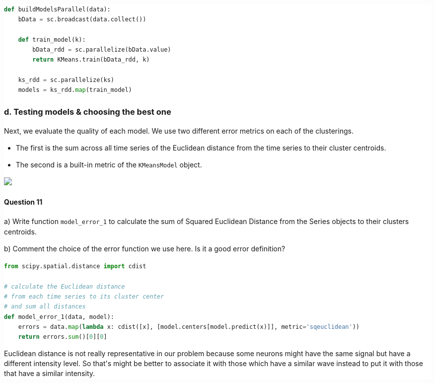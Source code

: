 ```python
def buildModelsParallel(data):
    bData = sc.broadcast(data.collect())
    
    def train_model(k):
        bData_rdd = sc.parallelize(bData.value)
        return KMeans.train(bData_rdd, k)
    
    ks_rdd = sc.parallelize(ks)
    models = ks_rdd.map(train_model)

```

### d. Testing models & choosing the best one

Next, we evaluate the quality of each model. We use two different error metrics on each of the clusterings. 

* The first is the sum across all time series of the Euclidean distance from the time series to their cluster centroids. 

* The second is a built-in metric of the `KMeansModel` object.

![](https://farm2.staticflickr.com/1604/24934700445_833f0a5649_t.jpg)

<div class="anchor"></div>

#### Question 11
a) Write function `model_error_1` to calculate the sum of Squared Euclidean Distance from the Series objects to their clusters centroids.

b) Comment the choice of the error function we use here. Is it a good error definition?


```python
from scipy.spatial.distance import cdist

# calculate the Euclidean distance
# from each time series to its cluster center
# and sum all distances
def model_error_1(data, model):
    errors = data.map(lambda x: cdist([x], [model.centers[model.predict(x)]], metric='sqeuclidean'))
    return errors.sum()[0][0]

```

<div class="answer">

Euclidean distance is not really representative in our problem because some neurons might have the
same signal but have a different intensity level. So that's might be better to associate it with those
which have a similar wave instead to put it with those that have a similar intensity.

</div>
